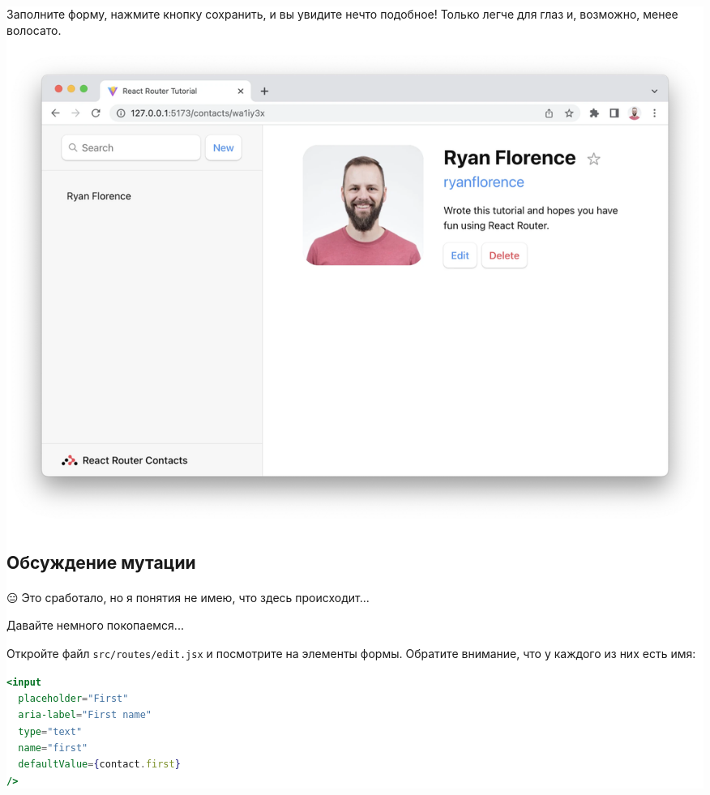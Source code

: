 Заполните форму, нажмите кнопку сохранить, и вы увидите нечто подобное! Только легче для глаз и, возможно, менее волосато.

![tutorial](12.webp)

## Обсуждение мутации

😑 Это сработало, но я понятия не имею, что здесь происходит...

Давайте немного покопаемся...

Откройте файл `src/routes/edit.jsx` и посмотрите на элементы формы. Обратите внимание, что у каждого из них есть имя:

```jsx title="src/routes/edit.jsx" hl_lines="5"
<input
  placeholder="First"
  aria-label="First name"
  type="text"
  name="first"
  defaultValue={contact.first}
/>
```
